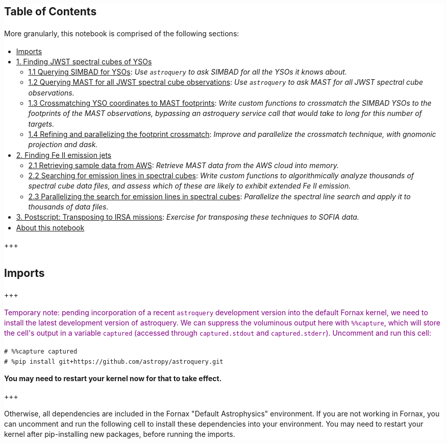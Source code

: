 ## Table of Contents

More granularly, this notebook is comprised of the following sections:

- [Imports](#Imports)
- [1. Finding JWST spectral cubes of YSOs](#1.-Finding-JWST-spectral-cubes-of-YSOs)
    - [1.1 Querying SIMBAD for YSOs](#1.1-Querying-SIMBAD-for-YSOs): *Use `astroquery` to ask SIMBAD for all the YSOs it knows about.*
    - [1.2 Querying MAST for all JWST spectral cube observations](#1.2-Querying-MAST-for-all-JWST-spectral-cube-observations): *Use `astroquery` to ask MAST for all JWST spectral cube observations.*
    - [1.3 Crossmatching YSO coordinates to MAST footprints](#1.3-Crossmatching-YSO-coordinates-to-MAST-footprints): *Write custom functions to crossmatch the SIMBAD YSOs to the footprints of the MAST observations, bypassing an astroquery service call that would take to long for this number of targets.*
    - [1.4 Refining and parallelizing the footprint crossmatch](#1.4-Parallelizing-the-footprint-crossmatch-with-dask): *Improve and parallelize the crossmatch technique, with gnomonic projection and dask.*
- [2. Finding Fe II emission jets](#2.-Finding-Fe-II-emission-jets)
    - [2.1 Retrieving sample data from AWS](#2.1-Retrieving-sample-data-from-AWS): *Retrieve MAST data from the AWS cloud into memory.*
    - [2.2 Searching for emission lines in spectral cubes](#2.2-Searching-for-emission-lines-in-spectral-cubes): *Write custom functions to algorithmically analyze thousands of spectral cube data files, and assess which of these are likely to exhibit extended Fe II emission.*
    - [2.3 Parallelizing the search for emission lines in spectral cubes](#2.3-Parallelizing-the-search-for-emission-lines-in-spectral-cubes): *Parallelize the spectral line search and apply it to thousands of data files.*
- [3. Postscript: Transposing to IRSA missions](#3.-Postscript:-Transposing-to-IRSA-missions): *Exercise for transposing these techniques to SOFIA data.*
- [About this notebook](#About-this-notebook)

+++

## Imports

+++

<span style="color: purple;">Temporary note: pending incorporation of a recent `astroquery` development version into the default Fornax kernel, we need to install the latest development version of astroquery. We can suppress the voluminous output here with `%%capture`, which will store the cell's output in a variable `captured` (accessed through `captured.stdout` and `captured.stderr`). Uncomment and run this cell:</span>

```{code-cell} ipython3
# %%capture captured
# %pip install git+https://github.com/astropy/astroquery.git
```

**You may need to restart your kernel now for that to take effect.**

+++

Otherwise, all dependencies are included in the Fornax "Default Astrophysics" environment. If you are not working in Fornax, you can uncomment and run the following cell to install these dependencies into your environment. You may need to restart your kernel after pip-installing new packages, before running the imports.

